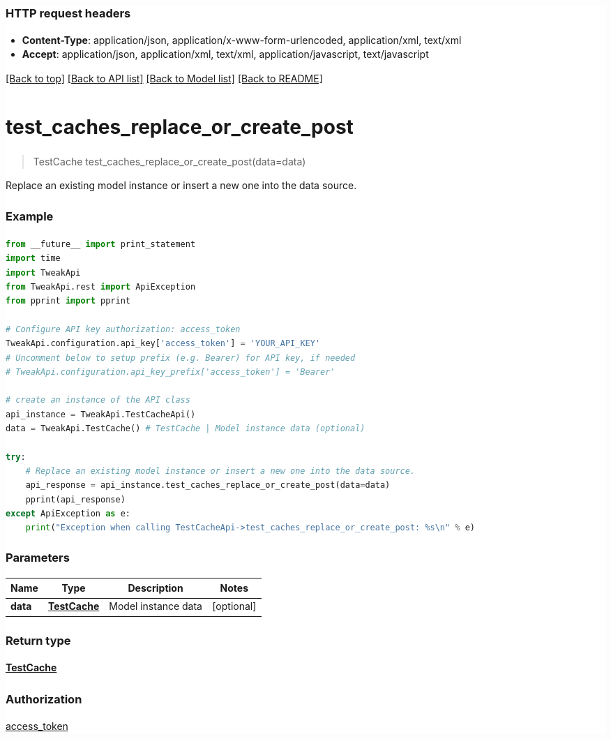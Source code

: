 ### HTTP request headers

 - **Content-Type**: application/json, application/x-www-form-urlencoded, application/xml, text/xml
 - **Accept**: application/json, application/xml, text/xml, application/javascript, text/javascript

[[Back to top]](#) [[Back to API list]](../README.md#documentation-for-api-endpoints) [[Back to Model list]](../README.md#documentation-for-models) [[Back to README]](../README.md)

# **test_caches_replace_or_create_post**
> TestCache test_caches_replace_or_create_post(data=data)

Replace an existing model instance or insert a new one into the data source.

### Example 
```python
from __future__ import print_statement
import time
import TweakApi
from TweakApi.rest import ApiException
from pprint import pprint

# Configure API key authorization: access_token
TweakApi.configuration.api_key['access_token'] = 'YOUR_API_KEY'
# Uncomment below to setup prefix (e.g. Bearer) for API key, if needed
# TweakApi.configuration.api_key_prefix['access_token'] = 'Bearer'

# create an instance of the API class
api_instance = TweakApi.TestCacheApi()
data = TweakApi.TestCache() # TestCache | Model instance data (optional)

try: 
    # Replace an existing model instance or insert a new one into the data source.
    api_response = api_instance.test_caches_replace_or_create_post(data=data)
    pprint(api_response)
except ApiException as e:
    print("Exception when calling TestCacheApi->test_caches_replace_or_create_post: %s\n" % e)
```

### Parameters

Name | Type | Description  | Notes
------------- | ------------- | ------------- | -------------
 **data** | [**TestCache**](TestCache.md)| Model instance data | [optional] 

### Return type

[**TestCache**](TestCache.md)

### Authorization

[access_token](../README.md#access_token)
